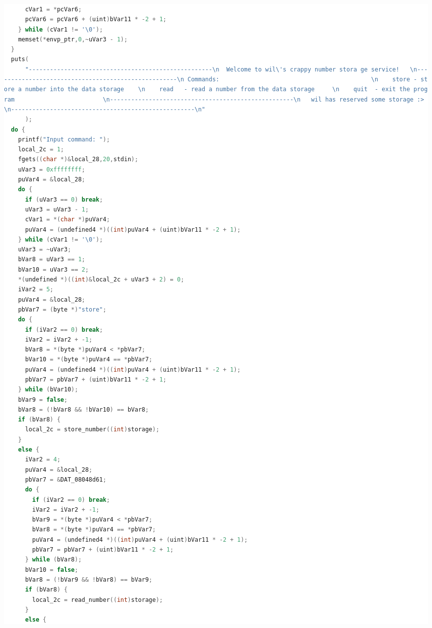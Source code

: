 ```c
      cVar1 = *pcVar6;
      pcVar6 = pcVar6 + (uint)bVar11 * -2 + 1;
    } while (cVar1 != '\0');
    memset(*envp_ptr,0,~uVar3 - 1);
  }
  puts(
      "----------------------------------------------------\n  Welcome to wil\'s crappy number stora ge service!   \n----------------------------------------------------\n Commands:                                           \n    store - store a number into the data storage    \n    read   - read a number from the data storage     \n    quit  - exit the program                         \n----------------------------------------------------\n   wil has reserved some storage :>                  \n----------------------------------------------------\n"
      );
  do {
    printf("Input command: ");
    local_2c = 1;
    fgets((char *)&local_28,20,stdin);
    uVar3 = 0xffffffff;
    puVar4 = &local_28;
    do {
      if (uVar3 == 0) break;
      uVar3 = uVar3 - 1;
      cVar1 = *(char *)puVar4;
      puVar4 = (undefined4 *)((int)puVar4 + (uint)bVar11 * -2 + 1);
    } while (cVar1 != '\0');
    uVar3 = ~uVar3;
    bVar8 = uVar3 == 1;
    bVar10 = uVar3 == 2;
    *(undefined *)((int)&local_2c + uVar3 + 2) = 0;
    iVar2 = 5;
    puVar4 = &local_28;
    pbVar7 = (byte *)"store";
    do {
      if (iVar2 == 0) break;
      iVar2 = iVar2 + -1;
      bVar8 = *(byte *)puVar4 < *pbVar7;
      bVar10 = *(byte *)puVar4 == *pbVar7;
      puVar4 = (undefined4 *)((int)puVar4 + (uint)bVar11 * -2 + 1);
      pbVar7 = pbVar7 + (uint)bVar11 * -2 + 1;
    } while (bVar10);
    bVar9 = false;
    bVar8 = (!bVar8 && !bVar10) == bVar8;
    if (bVar8) {
      local_2c = store_number((int)storage);
    }
    else {
      iVar2 = 4;
      puVar4 = &local_28;
      pbVar7 = &DAT_08048d61;
      do {
        if (iVar2 == 0) break;
        iVar2 = iVar2 + -1;
        bVar9 = *(byte *)puVar4 < *pbVar7;
        bVar8 = *(byte *)puVar4 == *pbVar7;
        puVar4 = (undefined4 *)((int)puVar4 + (uint)bVar11 * -2 + 1);
        pbVar7 = pbVar7 + (uint)bVar11 * -2 + 1;
      } while (bVar8);
      bVar10 = false;
      bVar8 = (!bVar9 && !bVar8) == bVar9;
      if (bVar8) {
        local_2c = read_number((int)storage);
      }
      else {
```